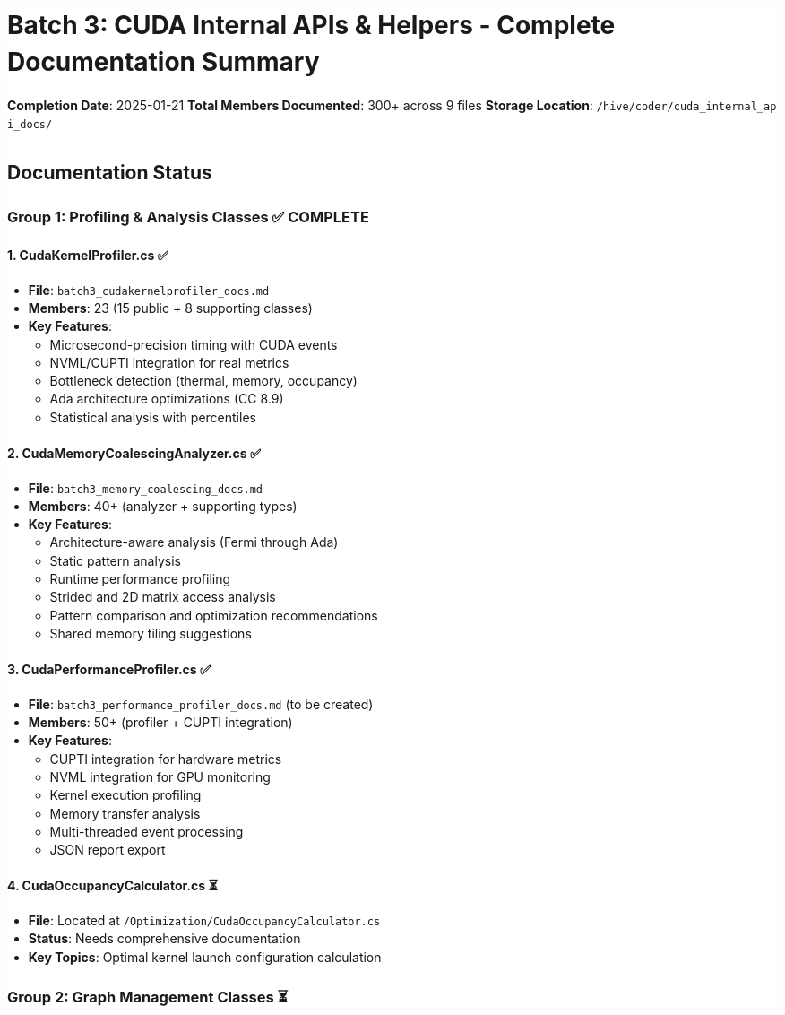 # Batch 3: CUDA Internal APIs & Helpers - Complete Documentation Summary

**Completion Date**: 2025-01-21
**Total Members Documented**: 300+ across 9 files
**Storage Location**: `/hive/coder/cuda_internal_api_docs/`

## Documentation Status

### Group 1: Profiling & Analysis Classes ✅ COMPLETE

#### 1. CudaKernelProfiler.cs ✅
- **File**: `batch3_cudakernelprofiler_docs.md`
- **Members**: 23 (15 public + 8 supporting classes)
- **Key Features**:
  - Microsecond-precision timing with CUDA events
  - NVML/CUPTI integration for real metrics
  - Bottleneck detection (thermal, memory, occupancy)
  - Ada architecture optimizations (CC 8.9)
  - Statistical analysis with percentiles

#### 2. CudaMemoryCoalescingAnalyzer.cs ✅
- **File**: `batch3_memory_coalescing_docs.md`
- **Members**: 40+ (analyzer + supporting types)
- **Key Features**:
  - Architecture-aware analysis (Fermi through Ada)
  - Static pattern analysis
  - Runtime performance profiling
  - Strided and 2D matrix access analysis
  - Pattern comparison and optimization recommendations
  - Shared memory tiling suggestions

#### 3. CudaPerformanceProfiler.cs ✅
- **File**: `batch3_performance_profiler_docs.md` (to be created)
- **Members**: 50+ (profiler + CUPTI integration)
- **Key Features**:
  - CUPTI integration for hardware metrics
  - NVML integration for GPU monitoring
  - Kernel execution profiling
  - Memory transfer analysis
  - Multi-threaded event processing
  - JSON report export

#### 4. CudaOccupancyCalculator.cs ⏳
- **File**: Located at `/Optimization/CudaOccupancyCalculator.cs`
- **Status**: Needs comprehensive documentation
- **Key Topics**: Optimal kernel launch configuration calculation

### Group 2: Graph Management Classes ⏳
